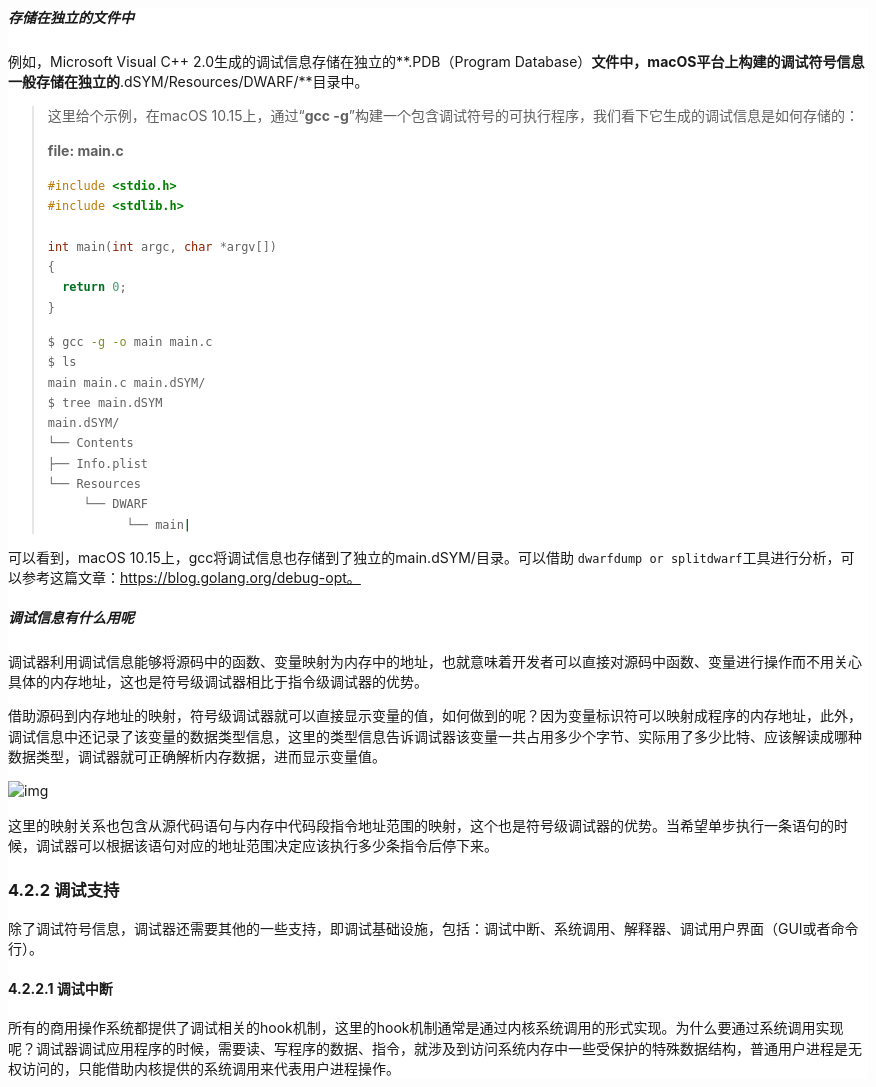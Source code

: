 ##### 存储在独立的文件中

例如，Microsoft Visual C++ 2.0生成的调试信息存储在独立的**.PDB（Program Database）**文件中，macOS平台上构建的调试符号信息一般存储在独立的**.dSYM/Resources/DWARF/**目录中。

> 这里给个示例，在macOS 10.15上，通过“**gcc -g**”构建一个包含调试符号的可执行程序，我们看下它生成的调试信息是如何存储的：
>
> **file: main.c**
>
> ```cpp
> #include <stdio.h>
> #include <stdlib.h>
>
> int main(int argc, char *argv[])
> {
>   return 0;
> }
>
> ```
>
> ```bash
> $ gcc -g -o main main.c
> $ ls
> main main.c main.dSYM/
> $ tree main.dSYM
> main.dSYM/
> └── Contents
> ├── Info.plist
> └── Resources
>      └── DWARF
>            └── main|
> ```

可以看到，macOS 10.15上，gcc将调试信息也存储到了独立的main.dSYM/目录。可以借助 `dwarfdump or splitdwarf`工具进行分析，可以参考这篇文章：https://blog.golang.org/debug-opt。

##### 调试信息有什么用呢

调试器利用调试信息能够将源码中的函数、变量映射为内存中的地址，也就意味着开发者可以直接对源码中函数、变量进行操作而不用关心具体的内存地址，这也是符号级调试器相比于指令级调试器的优势。

借助源码到内存地址的映射，符号级调试器就可以直接显示变量的值，如何做到的呢？因为变量标识符可以映射成程序的内存地址，此外，调试信息中还记录了该变量的数据类型信息，这里的类型信息告诉调试器该变量一共占用多少个字节、实际用了多少比特、应该解读成哪种数据类型，调试器就可正确解析内存数据，进而显示变量值。

![img](assets/clip_image002.png)

这里的映射关系也包含从源代码语句与内存中代码段指令地址范围的映射，这个也是符号级调试器的优势。当希望单步执行一条语句的时候，调试器可以根据该语句对应的地址范围决定应该执行多少条指令后停下来。

### 4.2.2 调试支持

除了调试符号信息，调试器还需要其他的一些支持，即调试基础设施，包括：调试中断、系统调用、解释器、调试用户界面（GUI或者命令行）。

#### 4.2.2.1 调试中断

所有的商用操作系统都提供了调试相关的hook机制，这里的hook机制通常是通过内核系统调用的形式实现。为什么要通过系统调用实现呢？调试器调试应用程序的时候，需要读、写程序的数据、指令，就涉及到访问系统内存中一些受保护的特殊数据结构，普通用户进程是无权访问的，只能借助内核提供的系统调用来代表用户进程操作。
